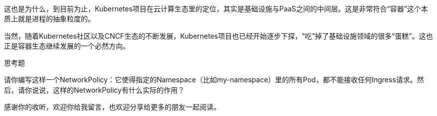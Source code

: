 这也是为什么，到目前为止，Kubernetes项目在云计算生态里的定位，其实是基础设施与PaaS之间的中间层。这是非常符合“容器”这个本质上就是进程的抽象粒度的。

当然，随着Kubernetes社区以及CNCF生态的不断发展，Kubernetes项目也已经开始逐步下探，“吃”掉了基础设施领域的很多“蛋糕”。这也正是容器生态继续发展的一个必然方向。

思考题

请你编写这样一个NetworkPolicy：它使得指定的Namespace（比如my-namespace）里的所有Pod，都不能接收任何Ingress请求。然后，请你说说，这样的NetworkPolicy有什么实际的作用？

感谢你的收听，欢迎你给我留言，也欢迎分享给更多的朋友一起阅读。

                        
                        
                            